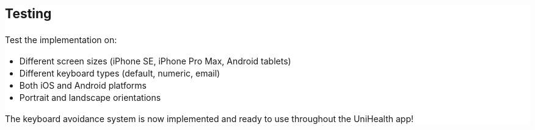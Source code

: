 ## Testing

Test the implementation on:
- Different screen sizes (iPhone SE, iPhone Pro Max, Android tablets)
- Different keyboard types (default, numeric, email)
- Both iOS and Android platforms
- Portrait and landscape orientations

The keyboard avoidance system is now implemented and ready to use throughout the UniHealth app!
